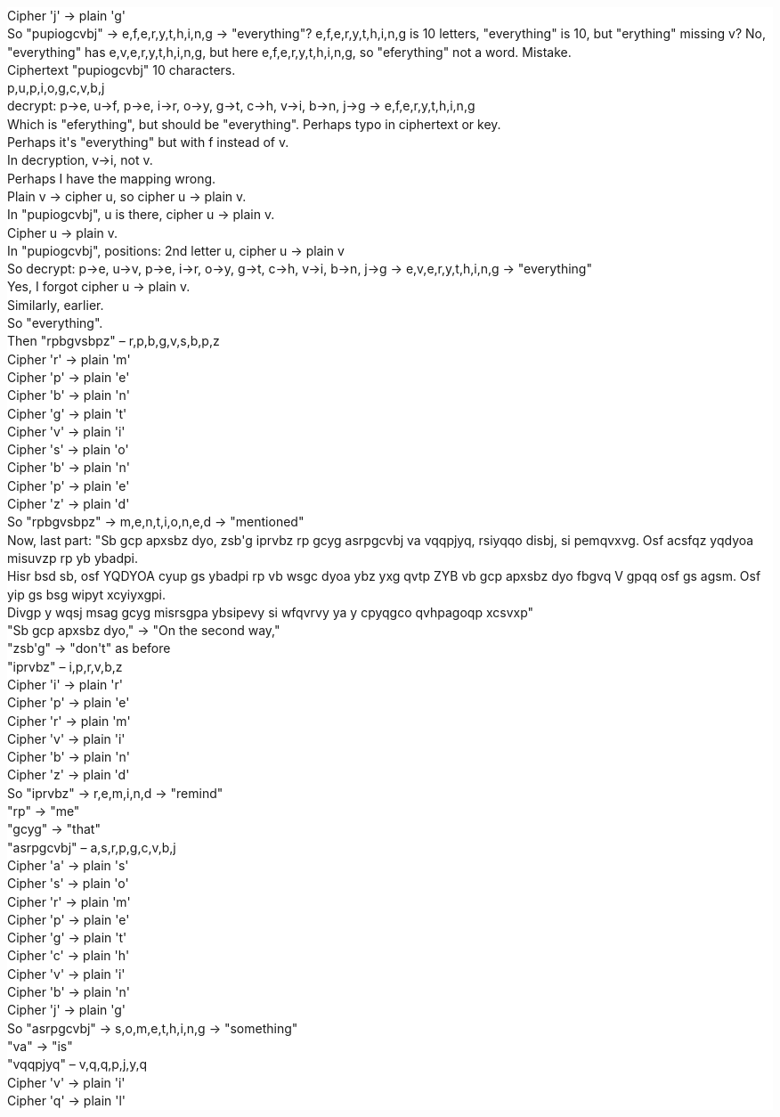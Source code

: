 Cipher 'j' \-\> plain 'g'  
So "pupiogcvbj" \-\> e,f,e,r,y,t,h,i,n,g \-\> "everything"? e,f,e,r,y,t,h,i,n,g is 10 letters, "everything" is 10, but "erything" missing v? No, "everything" has e,v,e,r,y,t,h,i,n,g, but here e,f,e,r,y,t,h,i,n,g, so "eferything" not a word. Mistake.  
Ciphertext "pupiogcvbj" 10 characters.  
p,u,p,i,o,g,c,v,b,j  
decrypt: p-\>e, u-\>f, p-\>e, i-\>r, o-\>y, g-\>t, c-\>h, v-\>i, b-\>n, j-\>g \-\> e,f,e,r,y,t,h,i,n,g  
Which is "eferything", but should be "everything". Perhaps typo in ciphertext or key.  
Perhaps it's "everything" but with f instead of v.  
In decryption, v-\>i, not v.  
Perhaps I have the mapping wrong.  
Plain v \-\> cipher u, so cipher u \-\> plain v.  
In "pupiogcvbj", u is there, cipher u \-\> plain v.  
Cipher u \-\> plain v.  
In "pupiogcvbj", positions: 2nd letter u, cipher u \-\> plain v  
So decrypt: p-\>e, u-\>v, p-\>e, i-\>r, o-\>y, g-\>t, c-\>h, v-\>i, b-\>n, j-\>g \-\> e,v,e,r,y,t,h,i,n,g \-\> "everything"  
Yes, I forgot cipher u \-\> plain v.  
Similarly, earlier.  
So "everything".  
Then "rpbgvsbpz" – r,p,b,g,v,s,b,p,z  
Cipher 'r' \-\> plain 'm'  
Cipher 'p' \-\> plain 'e'  
Cipher 'b' \-\> plain 'n'  
Cipher 'g' \-\> plain 't'  
Cipher 'v' \-\> plain 'i'  
Cipher 's' \-\> plain 'o'  
Cipher 'b' \-\> plain 'n'  
Cipher 'p' \-\> plain 'e'  
Cipher 'z' \-\> plain 'd'  
So "rpbgvsbpz" \-\> m,e,n,t,i,o,n,e,d \-\> "mentioned"  
Now, last part: "Sb gcp apxsbz dyo, zsb'g iprvbz rp gcyg asrpgcvbj va vqqpjyq, rsiyqqo disbj, si pemqvxvg. Osf acsfqz yqdyoa misuvzp rp yb ybadpi.  
Hisr bsd sb, osf YQDYOA cyup gs ybadpi rp vb wsgc dyoa ybz yxg qvtp ZYB vb gcp apxsbz dyo fbgvq V gpqq osf gs agsm. Osf yip gs bsg wipyt xcyiyxgpi.  
Divgp y wqsj msag gcyg misrsgpa ybsipevy si wfqvrvy ya y cpyqgco qvhpagoqp xcsvxp"  
"Sb gcp apxsbz dyo," \-\> "On the second way,"  
"zsb'g" \-\> "don't" as before  
"iprvbz" – i,p,r,v,b,z  
Cipher 'i' \-\> plain 'r'  
Cipher 'p' \-\> plain 'e'  
Cipher 'r' \-\> plain 'm'  
Cipher 'v' \-\> plain 'i'  
Cipher 'b' \-\> plain 'n'  
Cipher 'z' \-\> plain 'd'  
So "iprvbz" \-\> r,e,m,i,n,d \-\> "remind"  
"rp" \-\> "me"  
"gcyg" \-\> "that"  
"asrpgcvbj" – a,s,r,p,g,c,v,b,j  
Cipher 'a' \-\> plain 's'  
Cipher 's' \-\> plain 'o'  
Cipher 'r' \-\> plain 'm'  
Cipher 'p' \-\> plain 'e'  
Cipher 'g' \-\> plain 't'  
Cipher 'c' \-\> plain 'h'  
Cipher 'v' \-\> plain 'i'  
Cipher 'b' \-\> plain 'n'  
Cipher 'j' \-\> plain 'g'  
So "asrpgcvbj" \-\> s,o,m,e,t,h,i,n,g \-\> "something"  
"va" \-\> "is"  
"vqqpjyq" – v,q,q,p,j,y,q  
Cipher 'v' \-\> plain 'i'  
Cipher 'q' \-\> plain 'l'  